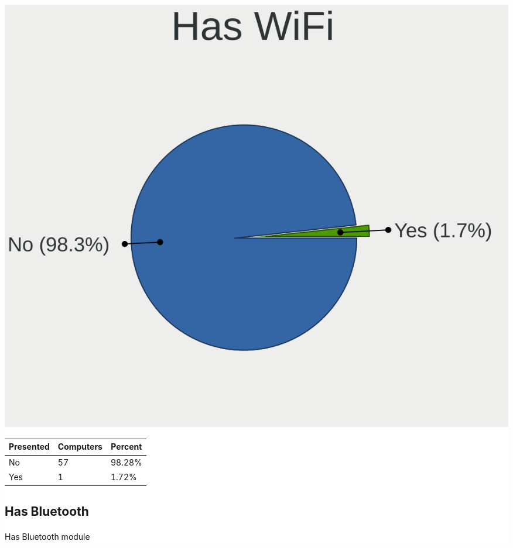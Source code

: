 ![Has WiFi](./images/pie_chart/node_has_wifi.svg)


| Presented | Computers | Percent |
|-----------|-----------|---------|
| No        | 57        | 98.28%  |
| Yes       | 1         | 1.72%   |

Has Bluetooth
-------------

Has Bluetooth module
